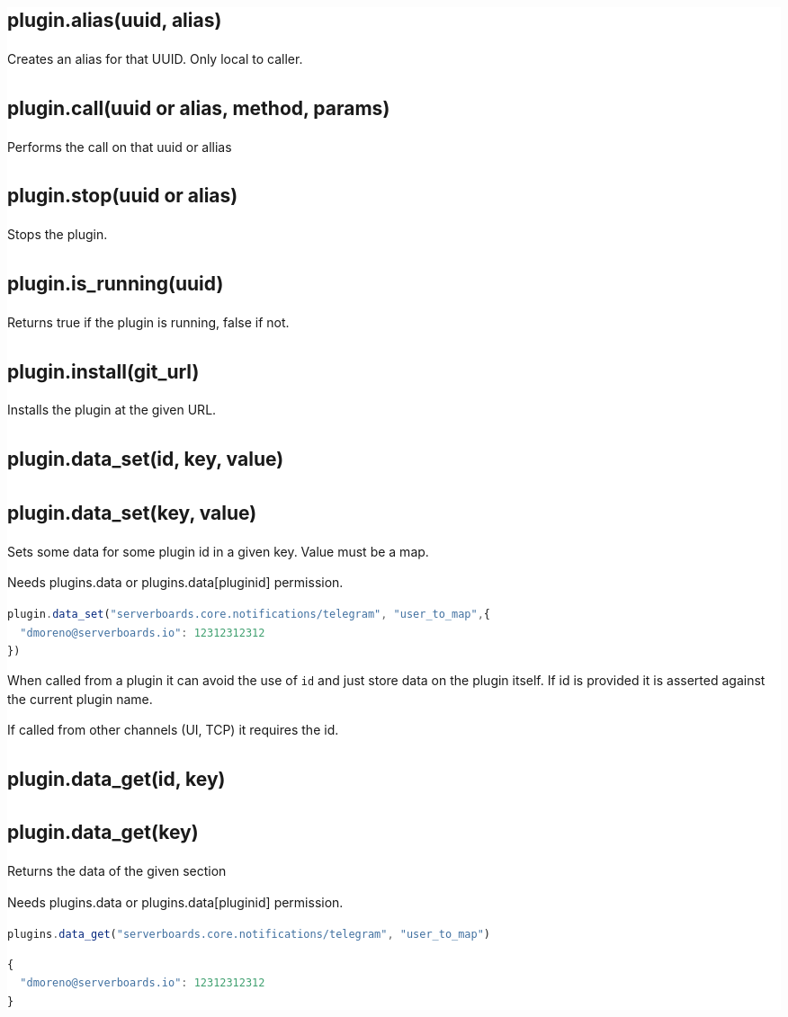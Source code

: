 ## plugin.alias(uuid, alias)

Creates an alias for that UUID. Only local to caller.

## plugin.call(uuid or alias, method, params)

Performs the call on that uuid or allias

## plugin.stop(uuid or alias)

Stops the plugin.

## plugin.is_running(uuid)

Returns true if the plugin is running, false if not.

## plugin.install(git_url)

Installs the plugin at the given URL.

## plugin.data_set(id, key, value)
## plugin.data_set(key, value)

Sets some data for some plugin id in a given key. Value must be a map.

Needs plugins.data or plugins.data[pluginid] permission.

```js
plugin.data_set("serverboards.core.notifications/telegram", "user_to_map",{
  "dmoreno@serverboards.io": 12312312312
})
```

When called from a plugin it can avoid the use of `id` and just store data on
the plugin itself. If id is provided it is asserted against the current plugin
name.

If called from other channels (UI, TCP) it requires the id.

## plugin.data_get(id, key)
## plugin.data_get(key)

Returns the data of the given section

Needs plugins.data or plugins.data[pluginid] permission.

```js
plugins.data_get("serverboards.core.notifications/telegram", "user_to_map")
```

```js
{
  "dmoreno@serverboards.io": 12312312312
}
```
